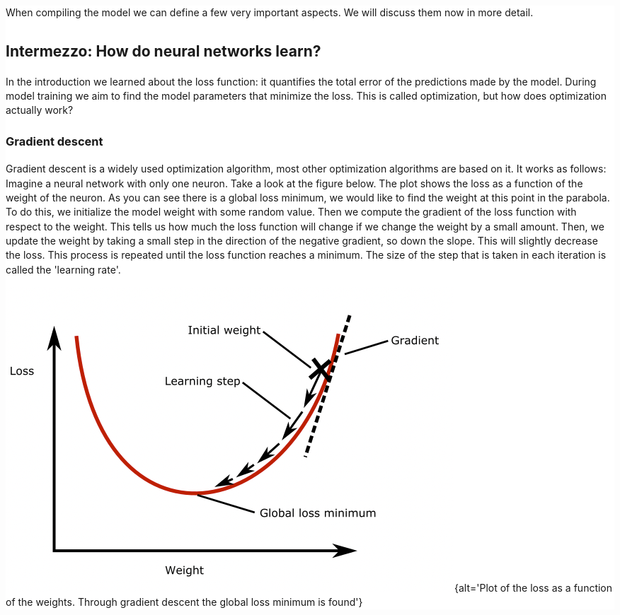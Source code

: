 
When compiling the model we can define a few very important aspects. We will discuss them now in more detail.

## Intermezzo: How do neural networks learn?
In the introduction we learned about the loss function: it quantifies the total error of the predictions made by the model.
During model training we aim to find the model parameters that minimize the loss.
This is called optimization, but how does optimization actually work?

### Gradient descent
Gradient descent is a widely used optimization algorithm, most other optimization algorithms are based on it.
It works as follows: Imagine a neural network with only one neuron.
Take a look at the figure below. The plot shows the loss as a function of the weight of the neuron.
As you can see there is a global loss minimum, we would like to find the weight at this point in the parabola.
To do this, we initialize the model weight with some random value. Then we compute the gradient of the loss function with respect
to the weight. This tells us how much the loss function will change if we change the weight by a small amount.
Then, we update the weight by taking a small step in the direction of the negative gradient, so down the slope.
This will slightly decrease the loss. This process is repeated until the loss function reaches a minimum.
The size of the step that is taken in each iteration is called the 'learning rate'.

![](fig/03_gradient_descent.png){alt='Plot of the loss as a function of the weights. Through gradient descent the global loss minimum is found'}
